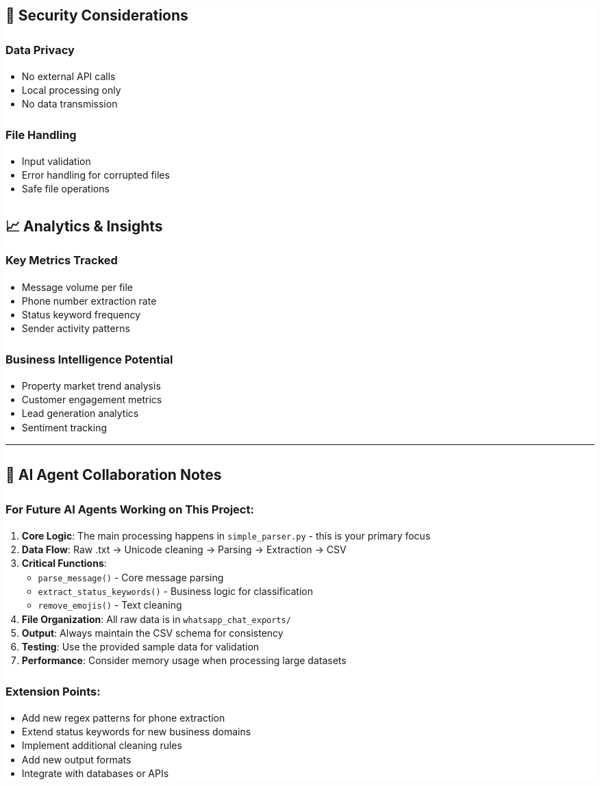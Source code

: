 ## 🔐 Security Considerations

### Data Privacy
- No external API calls
- Local processing only
- No data transmission

### File Handling
- Input validation
- Error handling for corrupted files
- Safe file operations

## 📈 Analytics & Insights

### Key Metrics Tracked
- Message volume per file
- Phone number extraction rate
- Status keyword frequency
- Sender activity patterns

### Business Intelligence Potential
- Property market trend analysis
- Customer engagement metrics
- Lead generation analytics
- Sentiment tracking

---

## 🤖 AI Agent Collaboration Notes

### For Future AI Agents Working on This Project:

1. **Core Logic**: The main processing happens in `simple_parser.py` - this is your primary focus
2. **Data Flow**: Raw .txt → Unicode cleaning → Parsing → Extraction → CSV
3. **Critical Functions**: 
   - `parse_message()` - Core message parsing
   - `extract_status_keywords()` - Business logic for classification
   - `remove_emojis()` - Text cleaning
4. **File Organization**: All raw data is in `whatsapp_chat_exports/`
5. **Output**: Always maintain the CSV schema for consistency
6. **Testing**: Use the provided sample data for validation
7. **Performance**: Consider memory usage when processing large datasets

### Extension Points:
- Add new regex patterns for phone extraction
- Extend status keywords for new business domains
- Implement additional cleaning rules
- Add new output formats
- Integrate with databases or APIs
